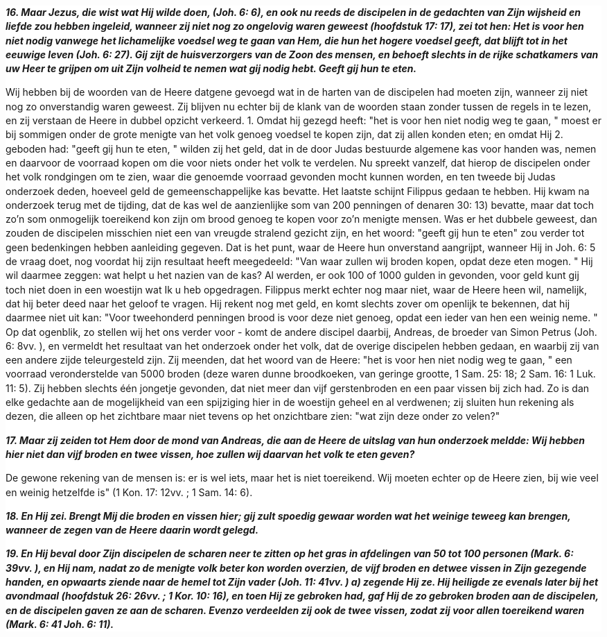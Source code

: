 ***16. Maar Jezus, die wist wat Hij wilde doen, (Joh. 6: 6), en ook nu reeds de discipelen in de gedachten van Zijn wijsheid en liefde zou hebben ingeleid, wanneer zij niet nog zo ongelovig waren geweest (hoofdstuk 17: 17), zei tot hen: Het is voor hen niet nodig vanwege het lichamelijke voedsel weg te gaan van Hem, die hun het hogere voedsel geeft, dat blijft tot in het eeuwige leven (Joh. 6: 27). Gij zijt de huisverzorgers van de Zoon des mensen, en behoeft slechts in de rijke schatkamers van uw Heer te grijpen om uit Zijn volheid te nemen wat gij nodig hebt. Geeft gij hun te eten.***

Wij hebben bij de woorden van de Heere datgene gevoegd wat in de harten van de discipelen had moeten zijn, wanneer zij niet nog zo onverstandig waren geweest. Zij blijven nu echter bij de klank van de woorden staan zonder tussen de regels in te lezen, en zij verstaan de Heere in dubbel opzicht verkeerd. 1. Omdat hij gezegd heeft: "het is voor hen niet nodig weg te gaan, " moest er bij sommigen onder de grote menigte van het volk genoeg voedsel te kopen zijn, dat zij allen konden eten; en omdat Hij 2. geboden had: "geeft gij hun te eten, " wilden zij het geld, dat in de door Judas bestuurde algemene kas voor handen was, nemen en daarvoor de voorraad kopen om die voor niets onder het volk te verdelen. Nu spreekt vanzelf, dat hierop de discipelen onder het volk rondgingen om te zien, waar die genoemde voorraad gevonden mocht kunnen worden, en ten tweede bij Judas onderzoek deden, hoeveel geld de gemeenschappelijke kas bevatte. Het laatste schijnt Filippus gedaan te hebben. Hij kwam na onderzoek terug met de tijding, dat de kas wel de aanzienlijke som van 200 penningen of denaren 30: 13) bevatte, maar dat toch zo’n som onmogelijk toereikend kon zijn om brood genoeg te kopen voor zo’n menigte mensen. Was er het dubbele geweest, dan zouden de discipelen misschien niet een van vreugde stralend gezicht zijn, en het woord: "geeft gij hun te eten" zou verder tot geen bedenkingen hebben aanleiding gegeven. Dat is het punt, waar de Heere hun onverstand aangrijpt, wanneer Hij in Joh. 6: 5 de vraag doet, nog voordat hij zijn resultaat heeft meegedeeld: "Van waar zullen wij broden kopen, opdat deze eten mogen. " Hij wil daarmee zeggen: wat helpt u het nazien van de kas? Al werden, er ook 100 of 1000 gulden in gevonden, voor geld kunt gij toch niet doen in een woestijn wat Ik u heb opgedragen. Filippus merkt echter nog maar niet, waar de Heere heen wil, namelijk, dat hij beter deed naar het geloof te vragen. Hij rekent nog met geld, en komt slechts zover om openlijk te bekennen, dat hij daarmee niet uit kan: "Voor tweehonderd penningen brood is voor deze niet genoeg, opdat een ieder van hen een weinig neme. " Op dat ogenblik, zo stellen wij het ons verder voor - komt de andere discipel daarbij, Andreas, de broeder van Simon Petrus (Joh. 6: 8vv. ), en vermeldt het resultaat van het onderzoek onder het volk, dat de overige discipelen hebben gedaan, en waarbij zij van een andere zijde teleurgesteld zijn. Zij meenden, dat het woord van de Heere: "het is voor hen niet nodig weg te gaan, " een voorraad veronderstelde van 5000 broden (deze waren dunne broodkoeken, van geringe grootte, 1 Sam. 25: 18; 2 Sam. 16: 1 Luk. 11: 5). Zij hebben slechts één jongetje gevonden, dat niet meer dan vijf gerstenbroden en een paar vissen bij zich had. Zo is dan elke gedachte aan de mogelijkheid van een spijziging hier in de woestijn geheel en al verdwenen; zij sluiten hun rekening als dezen, die alleen op het zichtbare maar niet tevens op het onzichtbare zien: "wat zijn deze onder zo velen?"

***17. Maar zij zeiden tot Hem door de mond van Andreas, die aan de Heere de uitslag van hun onderzoek meldde: Wij hebben hier niet dan vijf broden en twee vissen, hoe zullen wij daarvan het volk te eten geven?***

De gewone rekening van de mensen is: er is wel iets, maar het is niet toereikend. Wij moeten echter op de Heere zien, bij wie veel en weinig hetzelfde is" (1 Kon. 17: 12vv. ; 1 Sam. 14: 6).

***18. En Hij zei. Brengt Mij die broden en vissen hier; gij zult spoedig gewaar worden wat het weinige teweeg kan brengen, wanneer de zegen van de Heere daarin wordt gelegd.***

***19. En Hij beval door Zijn discipelen de scharen neer te zitten op het gras in afdelingen van 50 tot 100 personen (Mark. 6: 39vv. ), en Hij nam, nadat zo de menigte volk beter kon worden overzien, de vijf broden en detwee vissen in Zijn gezegende handen, en opwaarts ziende naar de hemel tot Zijn vader (Joh. 11: 41vv. ) a) zegende Hij ze. Hij heiligde ze evenals later bij het avondmaal (hoofdstuk 26: 26vv. ; 1 Kor. 10: 16), en toen Hij ze gebroken had, gaf Hij de zo gebroken broden aan de discipelen, en de discipelen gaven ze aan de scharen. Evenzo verdeelden zij ook de twee vissen, zodat zij voor allen toereikend waren (Mark. 6: 41 Joh. 6: 11).***
